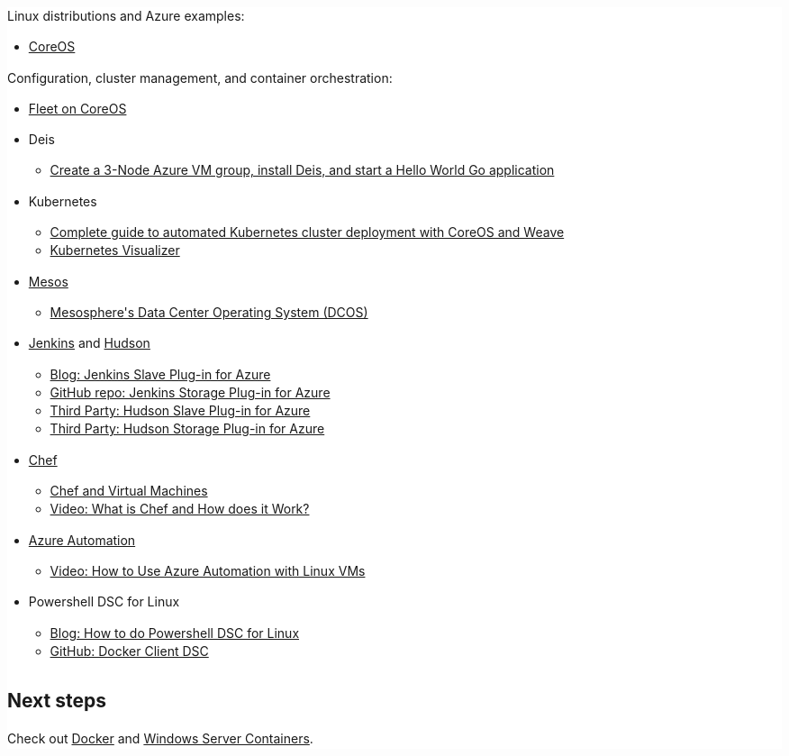 Linux distributions and Azure examples:

- [CoreOS](virtual-machines-linux-coreos-how-to.md)

Configuration, cluster management, and container orchestration:

- [Fleet on CoreOS](virtual-machines-linux-coreos-fleet-get-started.md)

-	Deis
	- [Create a 3-Node Azure VM group, install Deis, and start a Hello World Go application](virtual-machines-deis-cluster.md)
	
-	Kubernetes
	- [Complete guide to automated Kubernetes cluster deployment with CoreOS and Weave](https://github.com/GoogleCloudPlatform/kubernetes/blob/master/docs/getting-started-guides/coreos/azure/README.md#kubernetes-on-azure-with-coreos-and-weave)
	- [Kubernetes Visualizer](http://azure.microsoft.com/blog/2014/08/28/hackathon-with-kubernetes-on-azure)
	
-	[Mesos](http://mesos.apache.org/)
	-	[Mesosphere's Data Center Operating System (DCOS)](http://beta-docs.mesosphere.com/install/azurecluster/)
	
-	[Jenkins](https://jenkins-ci.org/) and [Hudson](http://hudson-ci.org/)
	- [Blog: Jenkins Slave Plug-in for Azure](http://msopentech.com/blog/2014/09/23/announcing-jenkins-slave-plugin-azure/)
	- [GitHub repo: Jenkins Storage Plug-in for Azure](https://github.com/jenkinsci/windows-azure-storage-plugin)
	- [Third Party: Hudson Slave Plug-in for Azure](http://wiki.hudson-ci.org/display/HUDSON/Azure+Slave+Plugin)
	- [Third Party: Hudson Storage Plug-in for Azure](https://github.com/hudson3-plugins/windows-azure-storage-plugin)
	
-	[Chef](https://docs.chef.io/index.html)
	- [Chef and Virtual Machines](virtual-machines-windows-install-chef-client.md)
	- [Video: What is Chef and How does it Work?](https://msopentech.com/blog/2014/03/31/using-chef-to-manage-azure-resources/)

-	[Azure Automation](http://azure.microsoft.com/services/automation/)
	- [Video: How to Use Azure Automation with Linux VMs](http://channel9.msdn.com/Shows/Azure-Friday/Azure-Automation-104-managing-Linux-and-creating-Modules-with-Joe-Levy)
	
-	Powershell DSC for Linux
    - [Blog: How to do Powershell DSC for Linux](http://blogs.technet.com/b/privatecloud/archive/2014/05/19/powershell-dsc-for-linux-step-by-step.aspx)
    - [GitHub: Docker Client DSC](https://github.com/anweiss/DockerClientDSC)

## Next steps

Check out [Docker](https://www.docker.com) and [Windows Server Containers](https://msdn.microsoft.com/virtualization/windowscontainers/about/about_overview).


[microservices]: http://martinfowler.com/articles/microservices.html
[microservice]: http://martinfowler.com/articles/microservices.html

